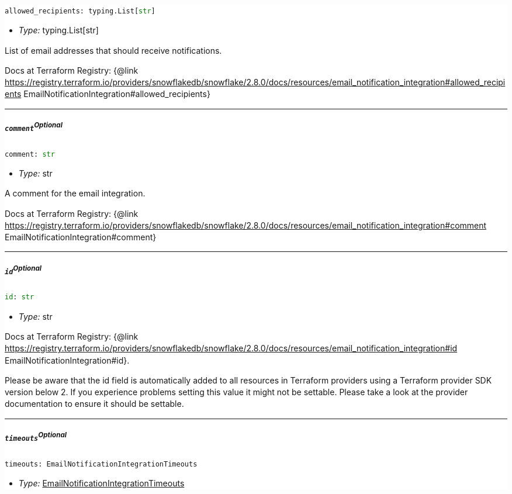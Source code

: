 ```python
allowed_recipients: typing.List[str]
```

- *Type:* typing.List[str]

List of email addresses that should receive notifications.

Docs at Terraform Registry: {@link https://registry.terraform.io/providers/snowflakedb/snowflake/2.8.0/docs/resources/email_notification_integration#allowed_recipients EmailNotificationIntegration#allowed_recipients}

---

##### `comment`<sup>Optional</sup> <a name="comment" id="@cdktf/provider-snowflake.emailNotificationIntegration.EmailNotificationIntegrationConfig.property.comment"></a>

```python
comment: str
```

- *Type:* str

A comment for the email integration.

Docs at Terraform Registry: {@link https://registry.terraform.io/providers/snowflakedb/snowflake/2.8.0/docs/resources/email_notification_integration#comment EmailNotificationIntegration#comment}

---

##### `id`<sup>Optional</sup> <a name="id" id="@cdktf/provider-snowflake.emailNotificationIntegration.EmailNotificationIntegrationConfig.property.id"></a>

```python
id: str
```

- *Type:* str

Docs at Terraform Registry: {@link https://registry.terraform.io/providers/snowflakedb/snowflake/2.8.0/docs/resources/email_notification_integration#id EmailNotificationIntegration#id}.

Please be aware that the id field is automatically added to all resources in Terraform providers using a Terraform provider SDK version below 2.
If you experience problems setting this value it might not be settable. Please take a look at the provider documentation to ensure it should be settable.

---

##### `timeouts`<sup>Optional</sup> <a name="timeouts" id="@cdktf/provider-snowflake.emailNotificationIntegration.EmailNotificationIntegrationConfig.property.timeouts"></a>

```python
timeouts: EmailNotificationIntegrationTimeouts
```

- *Type:* <a href="#@cdktf/provider-snowflake.emailNotificationIntegration.EmailNotificationIntegrationTimeouts">EmailNotificationIntegrationTimeouts</a>
